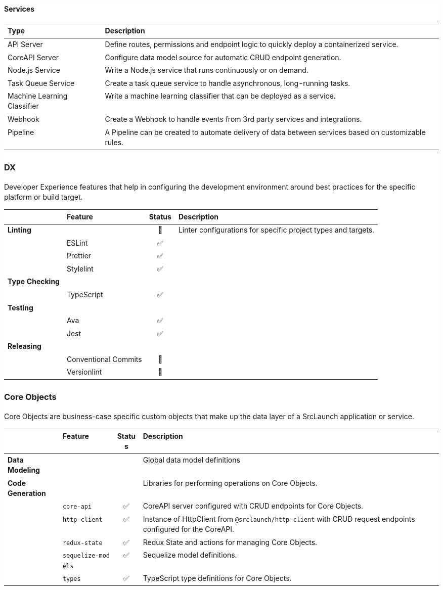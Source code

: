 #### Services

| Type | Description |
|:-----|:------------|
| API Server | Define routes, permissions and endpoint logic to quickly deploy a containerized service. |
| CoreAPI Server | Configure data model source for automatic CRUD endpoint generation. |
| Node.js Service | Write a Node.js service that runs continuously or on demand. |
| Task Queue Service | Create a task queue service to handle asynchronous, long-running tasks. |
| Machine Learning Classifier | Write a machine learning classifier that can be deployed as a service. |
| Webhook | Create a Webhook to handle events from 3rd party services and integrations. |
| Pipeline | A Pipeline can be created to automate delivery of data between services based on customizable rules. |
### DX

Developer Experience features that help in configuring the development environment around best practices for the specific platform or build target. 

|  | Feature | Status | Description |
|:---------|:--------|:------:|:------------|
|**Linting**| |🚧 | Linter configurations for specific project types and targets.||
||ESLint| ✅ ||
||Prettier| ✅ ||
||Stylelint| ✅ ||
|**Type Checking** | |  |
||TypeScript| ✅ ||
|**Testing** | ||
||Ava | ✅ ||
||Jest | ✅ ||
|**Releasing**|||
||Conventional Commits| 🚧 ||
||Versionlint| 🚧 ||

### Core Objects

Core Objects are business-case specific custom objects that make up the data layer of a SrcLaunch application or service.

|  | Feature | Status | Description |
|:-----|:--------|:------:|:------------|
| **Data Modeling** | | | Global data model definitions|
| **Code Generation** | | | Libraries for performing operations on Core Objects.
||`core-api`| ✅ | CoreAPI server configured with CRUD endpoints for Core Objects.
||`http-client`| ✅ | Instance of HttpClient from `@srclaunch/http-client` with CRUD request endpoints configured for the CoreAPI.
||`redux-state`| ✅ | Redux State and actions for managing Core Objects.
||`sequelize-models`| ✅ | Sequelize model definitions.
||`types`| ✅ | TypeScript type definitions for Core Objects.
